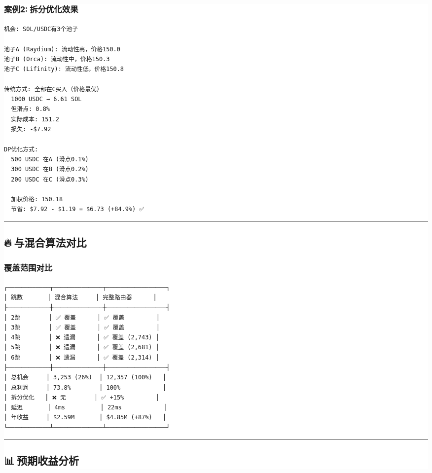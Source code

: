 ### 案例2: 拆分优化效果

```
机会: SOL/USDC有3个池子

池子A (Raydium): 流动性高，价格150.0
池子B (Orca): 流动性中，价格150.3
池子C (Lifinity): 流动性低，价格150.8

传统方式: 全部在C买入（价格最优）
  1000 USDC → 6.61 SOL
  但滑点: 0.8%
  实际成本: 151.2
  损失: -$7.92

DP优化方式:
  500 USDC 在A (滑点0.1%)
  300 USDC 在B (滑点0.2%)
  200 USDC 在C (滑点0.3%)
  
  加权价格: 150.18
  节省: $7.92 - $1.19 = $6.73 (+84.9%) ✅
```

---

## 🔥 与混合算法对比

### 覆盖范围对比

```
┌────────────┬──────────────┬─────────────────┐
│ 跳数       │ 混合算法     │ 完整路由器      │
├────────────┼──────────────┼─────────────────┤
│ 2跳        │ ✅ 覆盖      │ ✅ 覆盖         │
│ 3跳        │ ✅ 覆盖      │ ✅ 覆盖         │
│ 4跳        │ ❌ 遗漏      │ ✅ 覆盖 (2,743) │
│ 5跳        │ ❌ 遗漏      │ ✅ 覆盖 (2,681) │
│ 6跳        │ ❌ 遗漏      │ ✅ 覆盖 (2,314) │
├────────────┼──────────────┼─────────────────┤
│ 总机会     │ 3,253 (26%)  │ 12,357 (100%)   │
│ 总利润     │ 73.8%        │ 100%            │
│ 拆分优化   │ ❌ 无        │ ✅ +15%         │
│ 延迟       │ 4ms          │ 22ms            │
│ 年收益     │ $2.59M       │ $4.85M (+87%)   │
└────────────┴──────────────┴─────────────────┘
```

---

## 📊 预期收益分析
